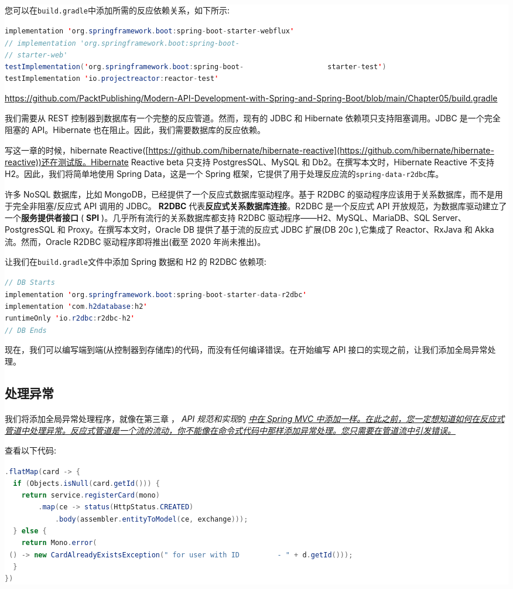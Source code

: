 您可以在`build.gradle`中添加所需的反应依赖关系，如下所示:

```java
implementation 'org.springframework.boot:spring-boot-starter-webflux'
// implementation 'org.springframework.boot:spring-boot-
// starter-web'
testImplementation('org.springframework.boot:spring-boot-                    starter-test')
testImplementation 'io.projectreactor:reactor-test'
```

https://github.com/PacktPublishing/Modern-API-Development-with-Spring-and-Spring-Boot/blob/main/Chapter05/build.gradle

我们需要从 REST 控制器到数据库有一个完整的反应管道。然而，现有的 JDBC 和 Hibernate 依赖项只支持阻塞调用。JDBC 是一个完全阻塞的 API。Hibernate 也在阻止。因此，我们需要数据库的反应依赖。

写这一章的时候，hibernate Reactive([https://github.com/hibernate/hibernate-reactive](https://github.com/hibernate/hibernate-reactive))还在测试版。Hibernate Reactive beta 只支持 PostgresSQL、MySQL 和 Db2。在撰写本文时，Hibernate Reactive 不支持 H2。因此，我们将简单地使用 Spring Data，这是一个 Spring 框架，它提供了用于处理反应流的`spring-data-r2dbc`库。

许多 NoSQL 数据库，比如 MongoDB，已经提供了一个反应式数据库驱动程序。基于 R2DBC 的驱动程序应该用于关系数据库，而不是用于完全非阻塞/反应式 API 调用的 JDBC。 **R2DBC** 代表**反应式关系数据库连接**。R2DBC 是一个反应式 API 开放规范，为数据库驱动建立了一个**服务提供者接口** ( **SPI** )。几乎所有流行的关系数据库都支持 R2DBC 驱动程序——H2、MySQL、MariaDB、SQL Server、PostgresSQL 和 Proxy。在撰写本文时，Oracle DB 提供了基于流的反应式 JDBC 扩展(DB 20c ),它集成了 Reactor、RxJava 和 Akka 流。然而，Oracle R2DBC 驱动程序即将推出(截至 2020 年尚未推出)。

让我们在`build.gradle`文件中添加 Spring 数据和 H2 的 R2DBC 依赖项:

```java
// DB Starts
implementation 'org.springframework.boot:spring-boot-starter-data-r2dbc'
implementation 'com.h2database:h2'
runtimeOnly 'io.r2dbc:r2dbc-h2'
// DB Ends
```

现在，我们可以编写端到端(从控制器到存储库)的代码，而没有任何编译错误。在开始编写 API 接口的实现之前，让我们添加全局异常处理。

## 处理异常

我们将添加全局异常处理程序，就像在第三章 ， *API 规范和实现*的 [*中在 Spring MVC 中添加一样。在此之前，您一定想知道如何在反应式管道中处理异常。反应式管道是一个流的流动，你不能像在命令式代码中那样添加异常处理。您只需要在管道流中引发错误。*](03.html#_idTextAnchor064)

查看以下代码:

```java
.flatMap(card -> {
  if (Objects.isNull(card.getId())) {
    return service.registerCard(mono)
        .map(ce -> status(HttpStatus.CREATED)
            .body(assembler.entityToModel(ce, exchange)));
  } else {
    return Mono.error(
 () -> new CardAlreadyExistsException(" for user with ID         - " + d.getId()));
  }
})
```
